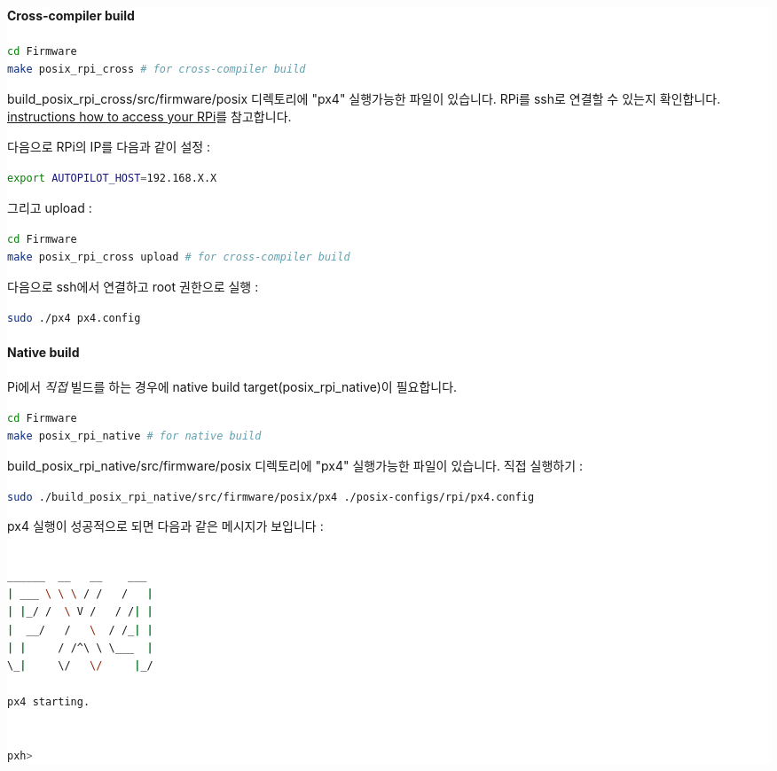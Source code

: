 #### Cross-compiler build

```sh
cd Firmware
make posix_rpi_cross # for cross-compiler build
```

build_posix_rpi_cross/src/firmware/posix 디렉토리에 "px4" 실행가능한 파일이 있습니다.
RPi를 ssh로 연결할 수 있는지 확인합니다. [instructions how to access your RPi](hardware-rpi.md#developer-quick-start)를 참고합니다.

다음으로 RPi의 IP를 다음과 같이 설정 :

```sh
export AUTOPILOT_HOST=192.168.X.X
```

그리고 upload :

```sh
cd Firmware
make posix_rpi_cross upload # for cross-compiler build
```

다음으로 ssh에서 연결하고 root 권한으로 실행 :

```sh
sudo ./px4 px4.config
```

#### Native build

Pi에서 *직접* 빌드를 하는 경우에 native build target(posix_rpi_native)이 필요합니다.

```sh
cd Firmware
make posix_rpi_native # for native build
```

build_posix_rpi_native/src/firmware/posix 디렉토리에 "px4" 실행가능한 파일이 있습니다.
직접 실행하기 :

```sh
sudo ./build_posix_rpi_native/src/firmware/posix/px4 ./posix-configs/rpi/px4.config
```

px4 실행이 성공적으로 되면 다음과 같은 메시지가 보입니다 :

```sh

______  __   __    ___
| ___ \ \ \ / /   /   |
| |_/ /  \ V /   / /| |
|  __/   /   \  / /_| |
| |     / /^\ \ \___  |
\_|     \/   \/     |_/

px4 starting.


pxh>
```
